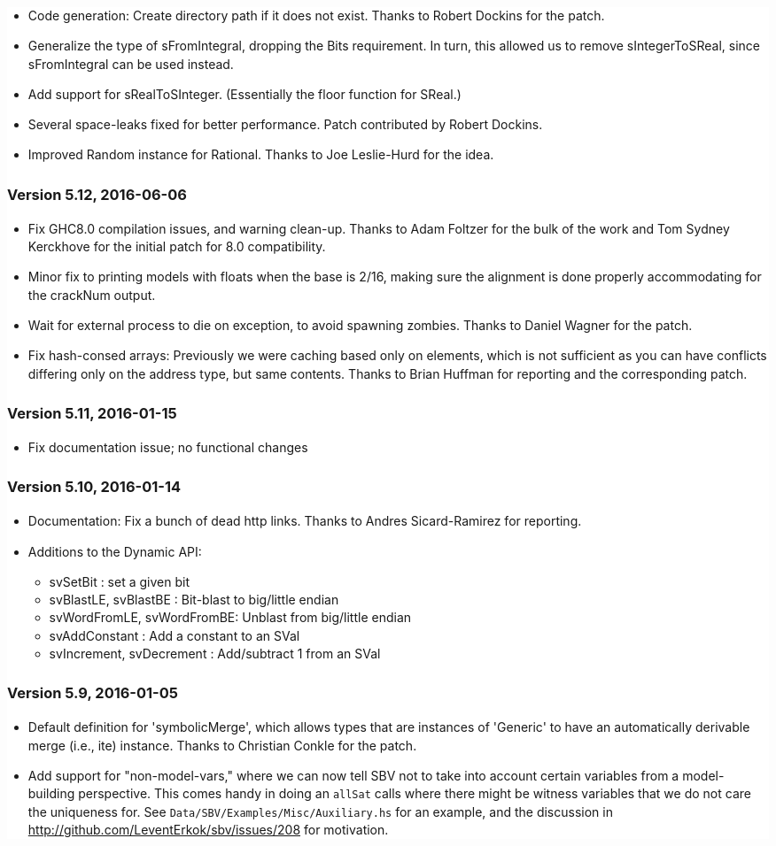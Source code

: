   * Code generation: Create directory path if it does not exist. Thanks to Robert Dockins
    for the patch.

  * Generalize the type of sFromIntegral, dropping the Bits requirement. In turn, this
    allowed us to remove sIntegerToSReal, since sFromIntegral can be used instead.

  * Add support for sRealToSInteger. (Essentially the floor function for SReal.)

  * Several space-leaks fixed for better performance. Patch contributed by Robert Dockins.

  * Improved Random instance for Rational. Thanks to Joe Leslie-Hurd for the idea.

### Version 5.12, 2016-06-06

  * Fix GHC8.0 compilation issues, and warning clean-up. Thanks to Adam Foltzer for the bulk
    of the work and Tom Sydney Kerckhove for the initial patch for 8.0 compatibility.

  * Minor fix to printing models with floats when the base is 2/16, making sure the alignment
    is done properly accommodating for the crackNum output.

  * Wait for external process to die on exception, to avoid spawning zombies. Thanks to
    Daniel Wagner for the patch.

  * Fix hash-consed arrays: Previously we were caching based only on elements, which is not
    sufficient as you can have conflicts differing only on the address type, but same contents.
    Thanks to Brian Huffman for reporting and the corresponding patch.

### Version 5.11, 2016-01-15

  * Fix documentation issue; no functional changes

### Version 5.10, 2016-01-14

  * Documentation: Fix a bunch of dead http links. Thanks to Andres Sicard-Ramirez
    for reporting.

  * Additions to the Dynamic API:

       * svSetBit                  : set a given bit
       * svBlastLE, svBlastBE      : Bit-blast to big/little endian
       * svWordFromLE, svWordFromBE: Unblast from big/little endian
       * svAddConstant             : Add a constant to an SVal
       * svIncrement, svDecrement  : Add/subtract 1 from an SVal

### Version 5.9, 2016-01-05

  * Default definition for 'symbolicMerge', which allows types that are
    instances of 'Generic' to have an automatically derivable merge (i.e.,
    ite) instance. Thanks to Christian Conkle for the patch.

  * Add support for "non-model-vars," where we can now tell SBV not
    to take into account certain variables from a model-building
    perspective. This comes handy in doing an `allSat` calls where
    there might be witness variables that we do not care the uniqueness
    for. See `Data/SBV/Examples/Misc/Auxiliary.hs` for an example, and
    the discussion in http://github.com/LeventErkok/sbv/issues/208 for
    motivation.

